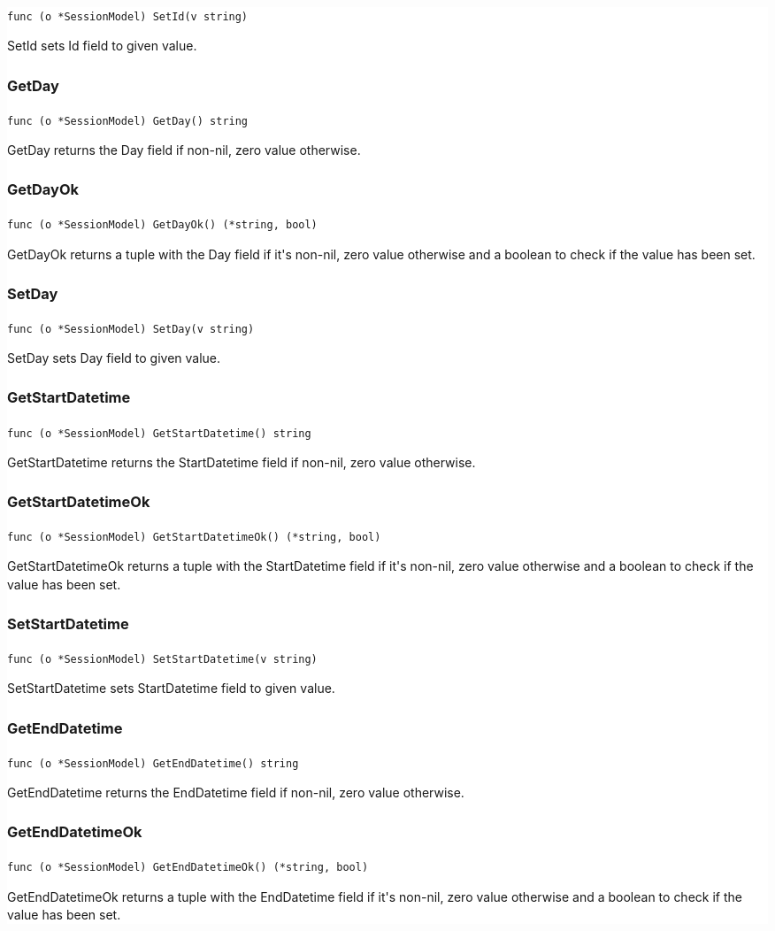 `func (o *SessionModel) SetId(v string)`

SetId sets Id field to given value.


### GetDay

`func (o *SessionModel) GetDay() string`

GetDay returns the Day field if non-nil, zero value otherwise.

### GetDayOk

`func (o *SessionModel) GetDayOk() (*string, bool)`

GetDayOk returns a tuple with the Day field if it's non-nil, zero value otherwise
and a boolean to check if the value has been set.

### SetDay

`func (o *SessionModel) SetDay(v string)`

SetDay sets Day field to given value.


### GetStartDatetime

`func (o *SessionModel) GetStartDatetime() string`

GetStartDatetime returns the StartDatetime field if non-nil, zero value otherwise.

### GetStartDatetimeOk

`func (o *SessionModel) GetStartDatetimeOk() (*string, bool)`

GetStartDatetimeOk returns a tuple with the StartDatetime field if it's non-nil, zero value otherwise
and a boolean to check if the value has been set.

### SetStartDatetime

`func (o *SessionModel) SetStartDatetime(v string)`

SetStartDatetime sets StartDatetime field to given value.


### GetEndDatetime

`func (o *SessionModel) GetEndDatetime() string`

GetEndDatetime returns the EndDatetime field if non-nil, zero value otherwise.

### GetEndDatetimeOk

`func (o *SessionModel) GetEndDatetimeOk() (*string, bool)`

GetEndDatetimeOk returns a tuple with the EndDatetime field if it's non-nil, zero value otherwise
and a boolean to check if the value has been set.
